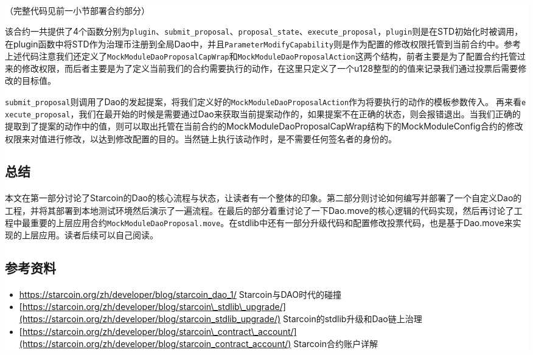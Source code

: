 （完整代码见前一小节部署合约部分）

该合约一共提供了4个函数分别为`plugin`、`submit_proposal`、`proposal_state`、`execute_proposal`，`plugin`则是在STD初始化时被调用，在plugin函数中将STD作为治理币注册到全局Dao中，并且`ParameterModifyCapability`则是作为配置的修改权限托管到当前合约中。参考上述代码注意我们还定义了`MockModuleDaoProposalCapWrap`和`MockModuleDaoProposalAction`这两个结构，前者主要是为了配置合约托管过来的修改权限，而后者主要是为了定义当前我们的合约需要执行的动作，在这里只定义了一个u128整型的的值来记录我们通过投票后需要修改的目标值。

`submit_proposal`则调用了Dao的发起提案，将我们定义好的`MockModuleDaoProposalAction`作为将要执行的动作的模板参数传入。
再来看`execute_proposal`，我们在最开始的时候是需要通过Dao来获取当前提案动作的，如果提案不在正确的状态，则会报错退出。当我们正确的提取到了提案的动作中的值，则可以取出托管在当前合约的MockModuleDaoProposalCapWrap结构下的MockModuleConfig合约的修改权限来对值进行修改，以达到修改配置的目的。当然链上执行该动作时，是不需要任何签名者的身份的。



## 总结

本文在第一部分讨论了Starcoin的Dao的核心流程与状态，让读者有一个整体的印象。第二部分则讨论如何编写并部署了一个自定义Dao的工程，并将其部署到本地测试环境然后演示了一遍流程。在最后的部分着重讨论了一下Dao.move的核心逻辑的代码实现，然后再讨论了工程中最重要的上层应用合约`MockModuleDaoProposal.move`。在stdlib中还有一部分升级代码和配置修改投票代码，也是基于Dao.move来实现的上层应用。读者后续可以自己阅读。



## 参考资料

- https://starcoin.org/zh/developer/blog/starcoin_dao_1/ Starcoin与DAO时代的碰撞
- [https://starcoin.org/zh/developer/blog/starcoin\_stdlib\_upgrade/](https://starcoin.org/zh/developer/blog/starcoin_stdlib_upgrade/) Starcoin的stdlib升级和Dao链上治理
- [https://starcoin.org/zh/developer/blog/starcoin\_contract\_account/](https://starcoin.org/zh/developer/blog/starcoin_contract_account/) Starcoin合约账户详解